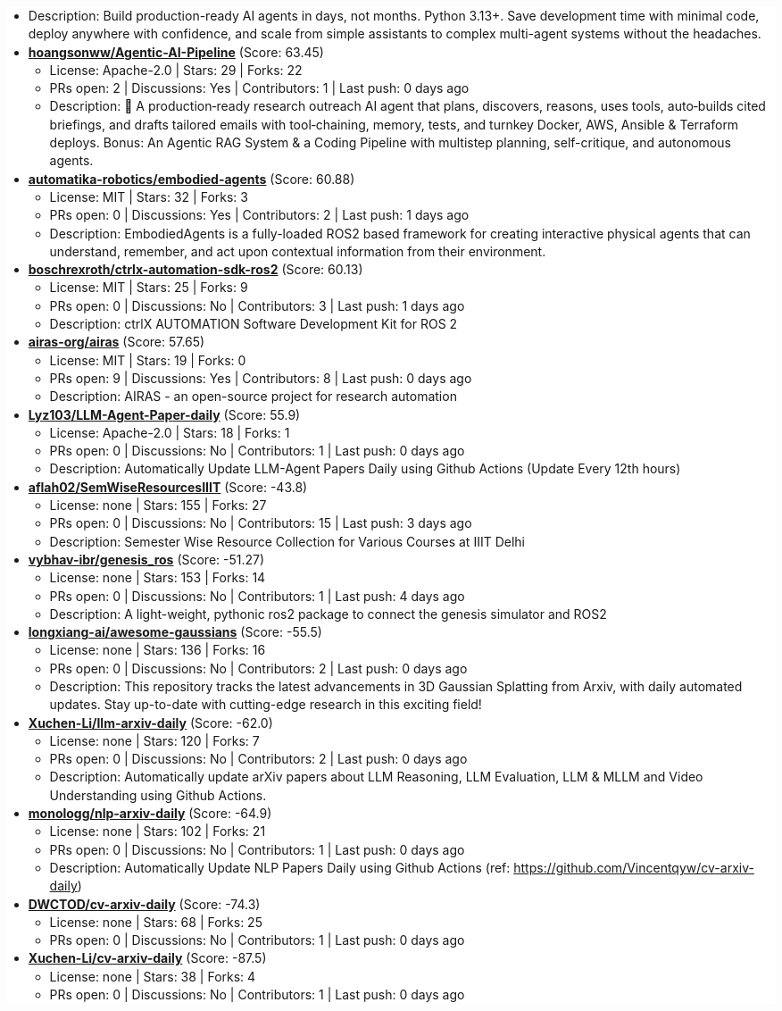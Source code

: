   - Description: Build production-ready AI agents in days, not months. Python 3.13+. Save development time with minimal code, deploy anywhere with confidence, and scale from simple assistants to complex multi-agent systems without the headaches.
- **[hoangsonww/Agentic-AI-Pipeline](https://github.com/hoangsonww/Agentic-AI-Pipeline)** (Score: 63.45)
  - License: Apache-2.0 | Stars: 29 | Forks: 22
  - PRs open: 2 | Discussions: Yes | Contributors: 1 | Last push: 0 days ago
  - Description: 🦾 A production‑ready research outreach AI agent that plans, discovers, reasons, uses tools, auto‑builds cited briefings, and drafts tailored emails with tool‑chaining, memory, tests, and turnkey Docker, AWS, Ansible & Terraform deploys. Bonus: An Agentic RAG System & a Coding Pipeline with multistep planning, self-critique, and autonomous agents.
- **[automatika-robotics/embodied-agents](https://github.com/automatika-robotics/embodied-agents)** (Score: 60.88)
  - License: MIT | Stars: 32 | Forks: 3
  - PRs open: 0 | Discussions: Yes | Contributors: 2 | Last push: 1 days ago
  - Description: EmbodiedAgents is a fully-loaded ROS2 based framework for creating interactive physical agents that can understand, remember, and act upon contextual information from their environment.
- **[boschrexroth/ctrlx-automation-sdk-ros2](https://github.com/boschrexroth/ctrlx-automation-sdk-ros2)** (Score: 60.13)
  - License: MIT | Stars: 25 | Forks: 9
  - PRs open: 0 | Discussions: No | Contributors: 3 | Last push: 1 days ago
  - Description: ctrlX AUTOMATION Software Development Kit for ROS 2
- **[airas-org/airas](https://github.com/airas-org/airas)** (Score: 57.65)
  - License: MIT | Stars: 19 | Forks: 0
  - PRs open: 9 | Discussions: Yes | Contributors: 8 | Last push: 0 days ago
  - Description: AIRAS - an open-source project for research automation
- **[Lyz103/LLM-Agent-Paper-daily](https://github.com/Lyz103/LLM-Agent-Paper-daily)** (Score: 55.9)
  - License: Apache-2.0 | Stars: 18 | Forks: 1
  - PRs open: 0 | Discussions: No | Contributors: 1 | Last push: 0 days ago
  - Description: Automatically Update LLM-Agent Papers Daily using Github Actions (Update Every 12th hours)
- **[aflah02/SemWiseResourcesIIIT](https://github.com/aflah02/SemWiseResourcesIIIT)** (Score: -43.8)
  - License: none | Stars: 155 | Forks: 27
  - PRs open: 0 | Discussions: No | Contributors: 15 | Last push: 3 days ago
  - Description: Semester Wise Resource Collection for Various Courses at IIIT Delhi
- **[vybhav-ibr/genesis_ros](https://github.com/vybhav-ibr/genesis_ros)** (Score: -51.27)
  - License: none | Stars: 153 | Forks: 14
  - PRs open: 0 | Discussions: No | Contributors: 1 | Last push: 4 days ago
  - Description: A light-weight, pythonic ros2 package to connect the genesis simulator and ROS2
- **[longxiang-ai/awesome-gaussians](https://github.com/longxiang-ai/awesome-gaussians)** (Score: -55.5)
  - License: none | Stars: 136 | Forks: 16
  - PRs open: 0 | Discussions: No | Contributors: 2 | Last push: 0 days ago
  - Description: This repository tracks the latest advancements in 3D Gaussian Splatting from Arxiv, with daily automated updates. Stay up-to-date with cutting-edge research in this exciting field!
- **[Xuchen-Li/llm-arxiv-daily](https://github.com/Xuchen-Li/llm-arxiv-daily)** (Score: -62.0)
  - License: none | Stars: 120 | Forks: 7
  - PRs open: 0 | Discussions: No | Contributors: 2 | Last push: 0 days ago
  - Description: Automatically update arXiv papers about LLM Reasoning, LLM Evaluation, LLM & MLLM and Video Understanding using Github Actions.
- **[monologg/nlp-arxiv-daily](https://github.com/monologg/nlp-arxiv-daily)** (Score: -64.9)
  - License: none | Stars: 102 | Forks: 21
  - PRs open: 0 | Discussions: No | Contributors: 1 | Last push: 0 days ago
  - Description: Automatically Update NLP Papers Daily using Github Actions (ref: https://github.com/Vincentqyw/cv-arxiv-daily)
- **[DWCTOD/cv-arxiv-daily](https://github.com/DWCTOD/cv-arxiv-daily)** (Score: -74.3)
  - License: none | Stars: 68 | Forks: 25
  - PRs open: 0 | Discussions: No | Contributors: 1 | Last push: 0 days ago
- **[Xuchen-Li/cv-arxiv-daily](https://github.com/Xuchen-Li/cv-arxiv-daily)** (Score: -87.5)
  - License: none | Stars: 38 | Forks: 4
  - PRs open: 0 | Discussions: No | Contributors: 1 | Last push: 0 days ago